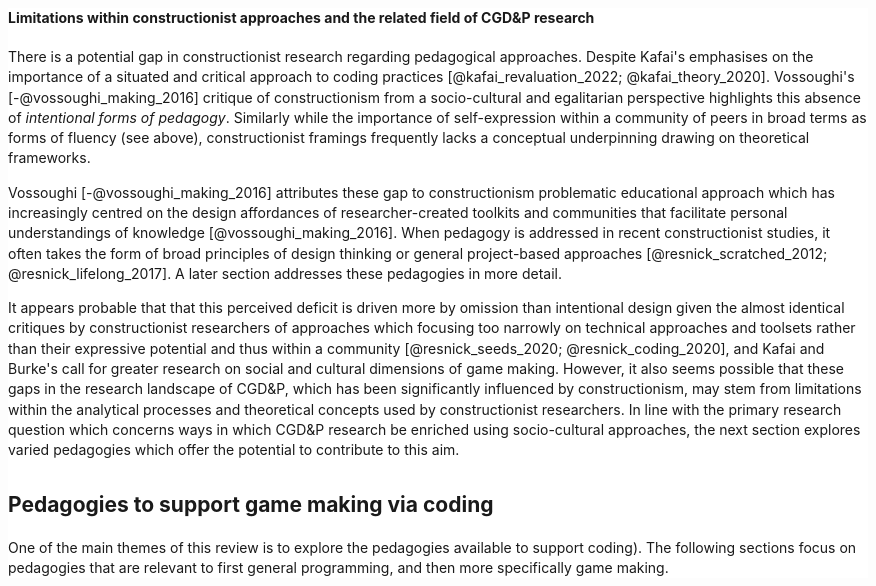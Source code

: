 

#### Limitations within constructionist approaches and the related field of CGD&P research

There is a potential gap in constructionist research regarding pedagogical approaches. Despite Kafai's emphasises on the importance of a situated and critical approach to coding practices [@kafai_revaluation_2022; @kafai_theory_2020].
Vossoughi's [-@vossoughi_making_2016] critique of constructionism from a socio-cultural and egalitarian perspective highlights this absence of _intentional forms of pedagogy_. Similarly while the importance of self-expression within a community of peers in broad terms as forms of fluency (see above), constructionist framings frequently lacks a conceptual underpinning drawing on theoretical frameworks.

Vossoughi [-@vossoughi_making_2016] attributes these gap to  constructionism problematic educational approach which has increasingly centred on the design affordances of researcher-created toolkits and communities that facilitate personal understandings of knowledge [@vossoughi_making_2016]. When pedagogy is addressed in recent constructionist studies, it often takes the form of broad principles of design thinking or general project-based approaches [@resnick_scratched_2012; @resnick_lifelong_2017]. A later section addresses these pedagogies in more detail.

It appears probable that that this perceived deficit is driven more by omission than intentional design given the almost identical critiques by constructionist researchers of approaches which focusing too narrowly on technical approaches and toolsets rather than their expressive potential and thus within a community [@resnick_seeds_2020; @resnick_coding_2020], and Kafai and Burke's call for greater research on social and cultural dimensions of game making. However, it also seems possible that these gaps in the research landscape of CGD&P, which has been significantly influenced by constructionism, may stem from limitations within the analytical processes and theoretical concepts used by constructionist researchers. In line with the primary research question which concerns ways in which CGD&P research be enriched using socio-cultural approaches, the next section explores varied pedagogies which offer the potential to contribute to this aim.


























## Pedagogies to support game making via coding

One of the main themes of this review is to explore the pedagogies available to support coding). The following sections focus on pedagogies that are relevant to first general programming, and then more specifically game making.




[^a]:  "Pedagogy refers to that set of instructional techniques and strategies which enable learning to take place and provide opportunities for the acquisition of knowledge, skills, attitudes and dispositions within a particular social and material context." [@siraj-blatchford_researching_2002]
[^b]: Both constructivist and sociocultural schools of research are addressed in Chapter 3.
[^c]: The role of organisations like PBL works and Edutopia have been significant in sharing accessible, educator focused support for teachers and facilitors. https://my.pblworks.org/resource/document/project_design_rubric
[^d]: https://web.archive.org/web/20120511180037/http://judyrobertson.typepad.com/adventure_author/teaching-materials.html
[^e]: Here the concept of affordances is to express the delegated intention of designers to create features for users that encourage certain desired behaviours [@mcgrenere_affordances_2000].
[^f]: Peer instruction is also a specific, perspective technique as well as a general product of collaborative learning environments. [@crouch_peer_2001].
[^g]: Grass roots approach characterised by a  large take up of enthusiastic community activity in response to a model encouraging others to organise their own events. All three projects have been subsumed into the RPI foundation, which offers mostly instruction based support via their website which disappointingly may well indicate a lost opportunity to study innovative practice.
[^1]: Global Game Jam Next is an educational sub-project of the adult focused Global Game Jam. It has supporting resources for facilitators. https://ggjnext.org/curriculum/. It is partnered with Games 4 Change which also has a game jam guide
[^2]: Funds of knowledge are resources which learners can draw on in either formal or informal settings. These may be home practices learned from family members, special hobby interests or broader cultural practices [@moll_funds_1992]
[^3]: A collection of over 200 patterns organised by diverse themes are online here.  http://virt10.itu.chalmers.se/index.php/Category:Patterns
[^4]: A comprehensive guide has been created for GSM aimed at practioners supporting the use of software with structured sessions.  https://web.archive.org/web/20131220180134/https://sites.google.com/a/elinemedia.com/gsmlearningguide/home
[^5]: An example of a worksheet created is availble from the supporting resource site for the Scalable Game Design programme.  https://web.archive.org/web/20220331110501/https://wiki.computationalthinkingfoundation.org/wiki/images/5/5b/ACO_Frogger_Student_v1.0.pdf